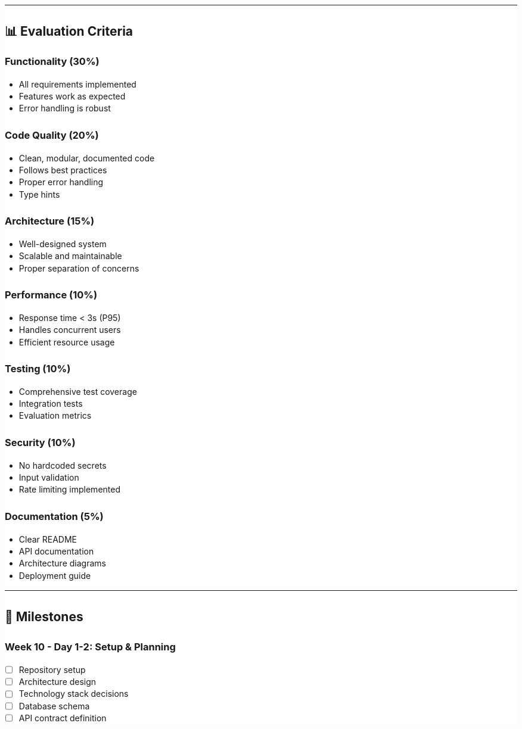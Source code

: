 ```
```

---

## 📊 Evaluation Criteria

### Functionality (30%)
- All requirements implemented
- Features work as expected
- Error handling is robust

### Code Quality (20%)
- Clean, modular, documented code
- Follows best practices
- Proper error handling
- Type hints

### Architecture (15%)
- Well-designed system
- Scalable and maintainable
- Proper separation of concerns

### Performance (10%)
- Response time < 3s (P95)
- Handles concurrent users
- Efficient resource usage

### Testing (10%)
- Comprehensive test coverage
- Integration tests
- Evaluation metrics

### Security (10%)
- No hardcoded secrets
- Input validation
- Rate limiting implemented

### Documentation (5%)
- Clear README
- API documentation
- Architecture diagrams
- Deployment guide

---

## 🚀 Milestones

### Week 10 - Day 1-2: Setup & Planning
- [ ] Repository setup
- [ ] Architecture design
- [ ] Technology stack decisions
- [ ] Database schema
- [ ] API contract definition
